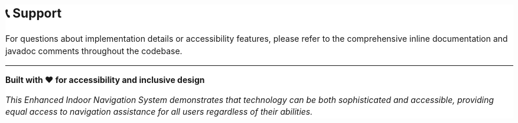 ## 📞 Support

For questions about implementation details or accessibility features, please refer to the comprehensive inline documentation and javadoc comments throughout the codebase.

---

**Built with ❤️ for accessibility and inclusive design**

*This Enhanced Indoor Navigation System demonstrates that technology can be both sophisticated and accessible, providing equal access to navigation assistance for all users regardless of their abilities.*